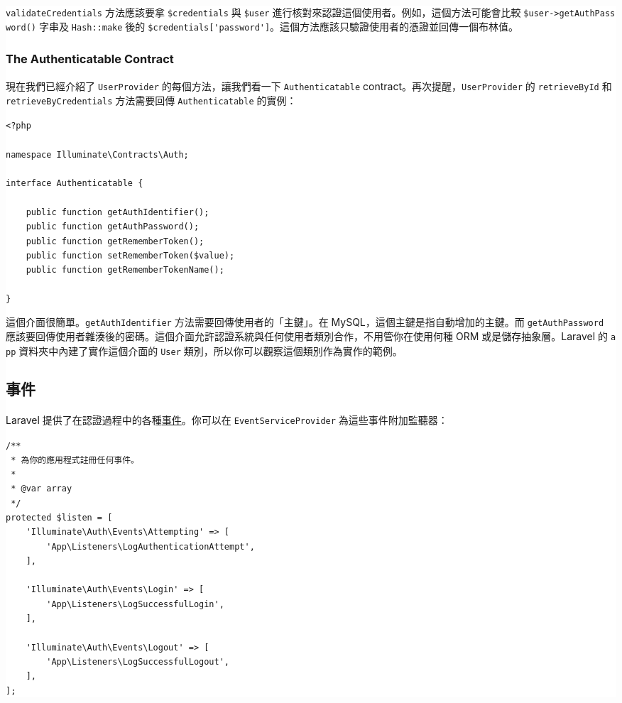 `validateCredentials` 方法應該要拿 `$credentials` 與 `$user` 進行核對來認證這個使用者。例如，這個方法可能會比較 `$user->getAuthPassword()` 字串及 `Hash::make` 後的 `$credentials['password']`。這個方法應該只驗證使用者的憑證並回傳一個布林值。

### The Authenticatable Contract

現在我們已經介紹了 `UserProvider` 的每個方法，讓我們看一下 `Authenticatable` contract。再次提醒，`UserProvider` 的 `retrieveById` 和 `retrieveByCredentials` 方法需要回傳 `Authenticatable` 的實例：

    <?php

    namespace Illuminate\Contracts\Auth;

    interface Authenticatable {

        public function getAuthIdentifier();
        public function getAuthPassword();
        public function getRememberToken();
        public function setRememberToken($value);
        public function getRememberTokenName();

    }

這個介面很簡單。`getAuthIdentifier` 方法需要回傳使用者的「主鍵」。在 MySQL，這個主鍵是指自動增加的主鍵。而 `getAuthPassword` 應該要回傳使用者雜湊後的密碼。這個介面允許認證系統與任何使用者類別合作，不用管你在使用何種 ORM 或是儲存抽象層。Laravel 的 `app` 資料夾中內建了實作這個介面的 `User` 類別，所以你可以觀察這個類別作為實作的範例。

<a name="events"></a>
## 事件

Laravel 提供了在認證過程中的各種[事件](/docs/{{version}}/events)。你可以在 `EventServiceProvider` 為這些事件附加監聽器：

    /**
     * 為你的應用程式註冊任何事件。
     *
     * @var array
     */
    protected $listen = [
        'Illuminate\Auth\Events\Attempting' => [
            'App\Listeners\LogAuthenticationAttempt',
        ],

        'Illuminate\Auth\Events\Login' => [
            'App\Listeners\LogSuccessfulLogin',
        ],

        'Illuminate\Auth\Events\Logout' => [
            'App\Listeners\LogSuccessfulLogout',
        ],
    ];
